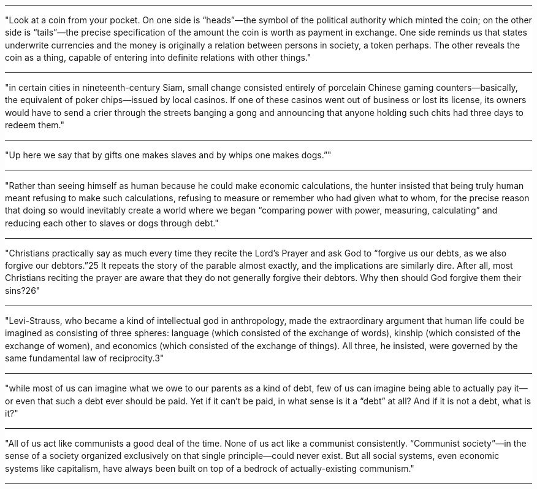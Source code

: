 ---------

"Look at a coin from your pocket. On one side is “heads”—the symbol of the political authority which minted the coin; on the other side is “tails”—the precise specification of the amount the coin is worth as payment in exchange. One side reminds us that states underwrite currencies and the money is originally a relation between persons in society, a token perhaps. The other reveals the coin as a thing, capable of entering into definite relations with other things."

---------

"in certain cities in nineteenth-century Siam, small change consisted entirely of porcelain Chinese gaming counters—basically, the equivalent of poker chips—issued by local casinos. If one of these casinos went out of business or lost its license, its owners would have to send a crier through the streets banging a gong and announcing that anyone holding such chits had three days to redeem them."

---------

"Up here we say that by gifts one makes slaves and by whips one makes dogs.”"

---------

"Rather than seeing himself as human because he could make economic calculations, the hunter insisted that being truly human meant refusing to make such calculations, refusing to measure or remember who had given what to whom, for the precise reason that doing so would inevitably create a world where we began “comparing power with power, measuring, calculating” and reducing each other to slaves or dogs through debt."

---------

"Christians practically say as much every time they recite the Lord’s Prayer and ask God to “forgive us our debts, as we also forgive our debtors.”25 It repeats the story of the parable almost exactly, and the implications are similarly dire. After all, most Christians reciting the prayer are aware that they do not generally forgive their debtors. Why then should God forgive them their sins?26"

---------

"Levi-Strauss, who became a kind of intellectual god in anthropology, made the extraordinary argument that human life could be imagined as consisting of three spheres: language (which consisted of the exchange of words), kinship (which consisted of the exchange of women), and economics (which consisted of the exchange of things). All three, he insisted, were governed by the same fundamental law of reciprocity.3"

---------

"while most of us can imagine what we owe to our parents as a kind of debt, few of us can imagine being able to actually pay it—or even that such a debt ever should be paid. Yet if it can’t be paid, in what sense is it a “debt” at all? And if it is not a debt, what is it?"

---------

"All of us act like communists a good deal of the time. None of us act like a communist consistently. “Communist society”—in the sense of a society organized exclusively on that single principle—could never exist. But all social systems, even economic systems like capitalism, have always been built on top of a bedrock of actually-existing communism."

---------
